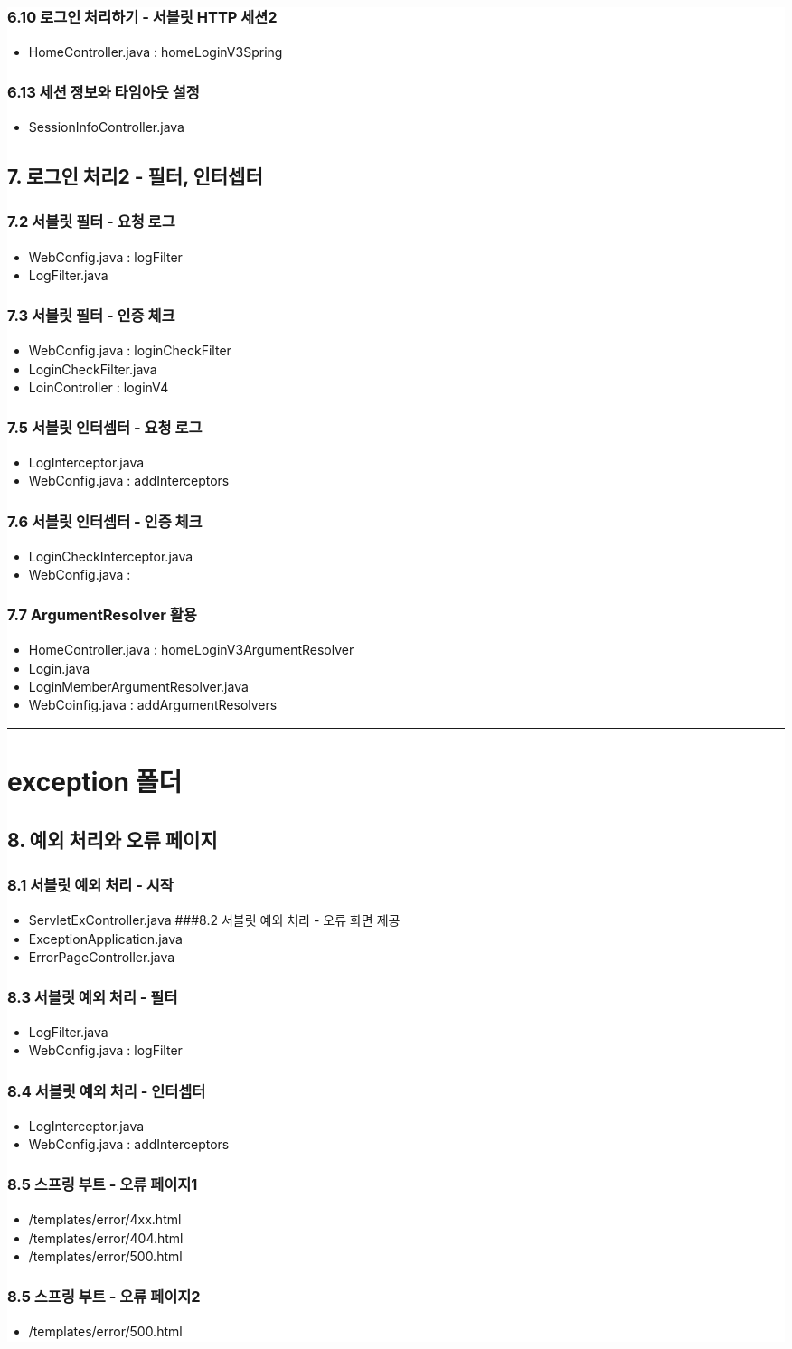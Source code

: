 ### 6.10 로그인 처리하기 - 서블릿 HTTP 세션2
- HomeController.java : homeLoginV3Spring
### 6.13 세션 정보와 타임아웃 설정
- SessionInfoController.java

## 7. 로그인 처리2 - 필터, 인터셉터
### 7.2 서블릿 필터 - 요청 로그
- WebConfig.java : logFilter
- LogFilter.java
### 7.3 서블릿 필터 - 인증 체크
- WebConfig.java : loginCheckFilter
- LoginCheckFilter.java
- LoinController : loginV4
### 7.5 서블릿 인터셉터 - 요청 로그
- LogInterceptor.java
- WebConfig.java : addInterceptors
### 7.6 서블릿 인터셉터 - 인증 체크
- LoginCheckInterceptor.java
- WebConfig.java : 
### 7.7 ArgumentResolver 활용
- HomeController.java : homeLoginV3ArgumentResolver
- Login.java
- LoginMemberArgumentResolver.java
- WebCoinfig.java : addArgumentResolvers

---
# exception 폴더
## 8. 예외 처리와 오류 페이지
### 8.1 서블릿 예외 처리 - 시작
- ServletExController.java
###8.2 서블릿 예외 처리 - 오류 화면 제공
- ExceptionApplication.java
- ErrorPageController.java
### 8.3 서블릿 예외 처리 - 필터
- LogFilter.java
- WebConfig.java : logFilter
### 8.4 서블릿 예외 처리 - 인터셉터
- LogInterceptor.java
- WebConfig.java : addInterceptors
### 8.5 스프링 부트 - 오류 페이지1
- /templates/error/4xx.html
- /templates/error/404.html
- /templates/error/500.html
### 8.5 스프링 부트 - 오류 페이지2
- /templates/error/500.html
